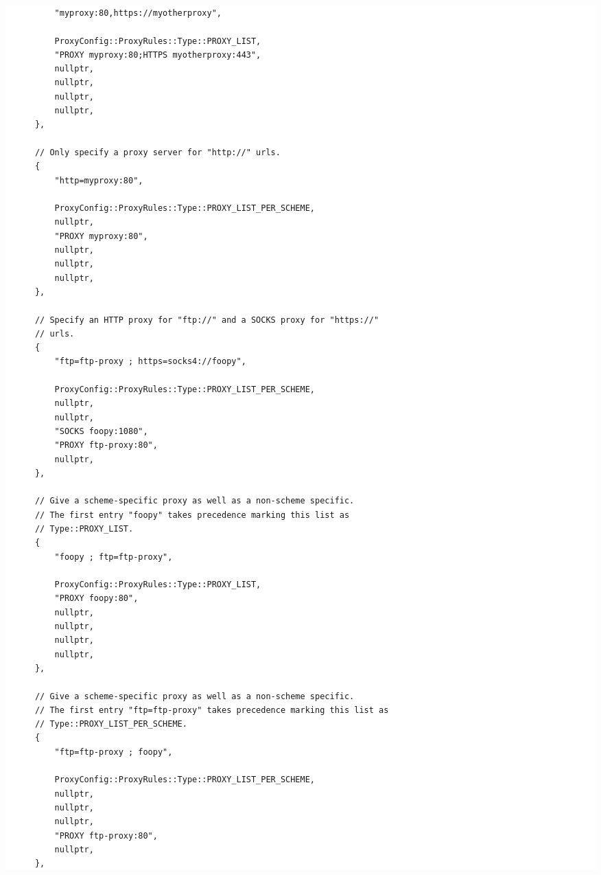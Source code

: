 ```
          "myproxy:80,https://myotherproxy",

          ProxyConfig::ProxyRules::Type::PROXY_LIST,
          "PROXY myproxy:80;HTTPS myotherproxy:443",
          nullptr,
          nullptr,
          nullptr,
          nullptr,
      },

      // Only specify a proxy server for "http://" urls.
      {
          "http=myproxy:80",

          ProxyConfig::ProxyRules::Type::PROXY_LIST_PER_SCHEME,
          nullptr,
          "PROXY myproxy:80",
          nullptr,
          nullptr,
          nullptr,
      },

      // Specify an HTTP proxy for "ftp://" and a SOCKS proxy for "https://"
      // urls.
      {
          "ftp=ftp-proxy ; https=socks4://foopy",

          ProxyConfig::ProxyRules::Type::PROXY_LIST_PER_SCHEME,
          nullptr,
          nullptr,
          "SOCKS foopy:1080",
          "PROXY ftp-proxy:80",
          nullptr,
      },

      // Give a scheme-specific proxy as well as a non-scheme specific.
      // The first entry "foopy" takes precedence marking this list as
      // Type::PROXY_LIST.
      {
          "foopy ; ftp=ftp-proxy",

          ProxyConfig::ProxyRules::Type::PROXY_LIST,
          "PROXY foopy:80",
          nullptr,
          nullptr,
          nullptr,
          nullptr,
      },

      // Give a scheme-specific proxy as well as a non-scheme specific.
      // The first entry "ftp=ftp-proxy" takes precedence marking this list as
      // Type::PROXY_LIST_PER_SCHEME.
      {
          "ftp=ftp-proxy ; foopy",

          ProxyConfig::ProxyRules::Type::PROXY_LIST_PER_SCHEME,
          nullptr,
          nullptr,
          nullptr,
          "PROXY ftp-proxy:80",
          nullptr,
      },

```